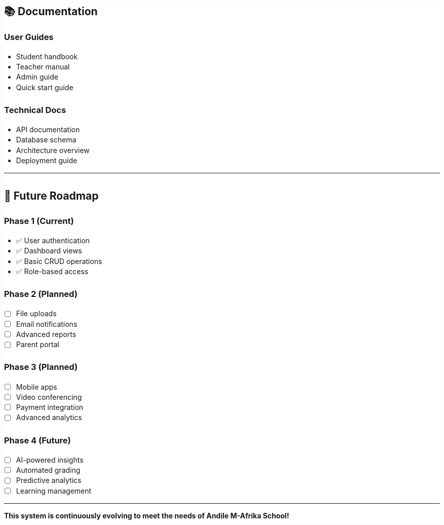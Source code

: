 
## 📚 Documentation

### User Guides
- Student handbook
- Teacher manual
- Admin guide
- Quick start guide

### Technical Docs
- API documentation
- Database schema
- Architecture overview
- Deployment guide

---

## 🚀 Future Roadmap

### Phase 1 (Current)
- ✅ User authentication
- ✅ Dashboard views
- ✅ Basic CRUD operations
- ✅ Role-based access

### Phase 2 (Planned)
- [ ] File uploads
- [ ] Email notifications
- [ ] Advanced reports
- [ ] Parent portal

### Phase 3 (Planned)
- [ ] Mobile apps
- [ ] Video conferencing
- [ ] Payment integration
- [ ] Advanced analytics

### Phase 4 (Future)
- [ ] AI-powered insights
- [ ] Automated grading
- [ ] Predictive analytics
- [ ] Learning management

---

**This system is continuously evolving to meet the needs of Andile M-Afrika School!**

